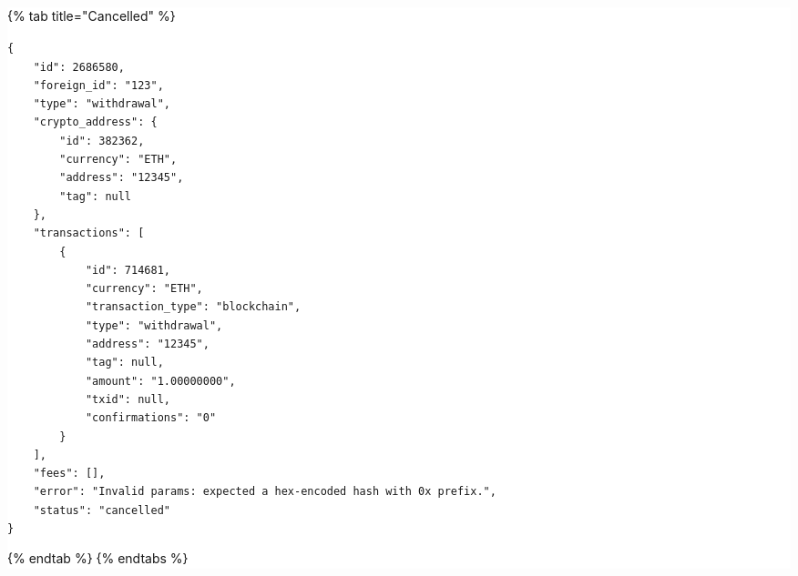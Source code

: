 {% tab title="Cancelled" %}
```text
{
    "id": 2686580,
    "foreign_id": "123",
    "type": "withdrawal",
    "crypto_address": {
        "id": 382362,
        "currency": "ETH",
        "address": "12345",
        "tag": null
    },
    "transactions": [
        {
            "id": 714681,
            "currency": "ETH",
            "transaction_type": "blockchain",
            "type": "withdrawal",
            "address": "12345",
            "tag": null,
            "amount": "1.00000000",
            "txid": null,
            "confirmations": "0"
        }
    ],
    "fees": [],
    "error": "Invalid params: expected a hex-encoded hash with 0x prefix.",
    "status": "cancelled"
}
```
{% endtab %}
{% endtabs %}

